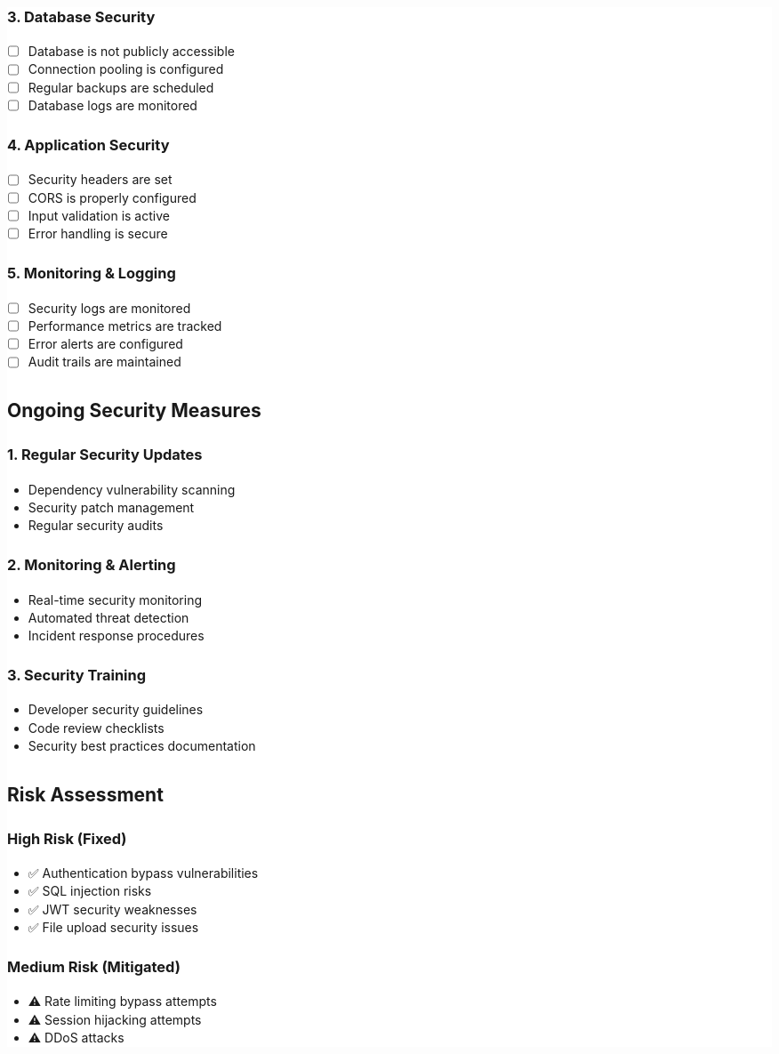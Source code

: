 ### 3. Database Security
- [ ] Database is not publicly accessible
- [ ] Connection pooling is configured
- [ ] Regular backups are scheduled
- [ ] Database logs are monitored

### 4. Application Security
- [ ] Security headers are set
- [ ] CORS is properly configured
- [ ] Input validation is active
- [ ] Error handling is secure

### 5. Monitoring & Logging
- [ ] Security logs are monitored
- [ ] Performance metrics are tracked
- [ ] Error alerts are configured
- [ ] Audit trails are maintained

## Ongoing Security Measures

### 1. Regular Security Updates
- Dependency vulnerability scanning
- Security patch management
- Regular security audits

### 2. Monitoring & Alerting
- Real-time security monitoring
- Automated threat detection
- Incident response procedures

### 3. Security Training
- Developer security guidelines
- Code review checklists
- Security best practices documentation

## Risk Assessment

### High Risk (Fixed)
- ✅ Authentication bypass vulnerabilities
- ✅ SQL injection risks
- ✅ JWT security weaknesses
- ✅ File upload security issues

### Medium Risk (Mitigated)
- ⚠️ Rate limiting bypass attempts
- ⚠️ Session hijacking attempts
- ⚠️ DDoS attacks
